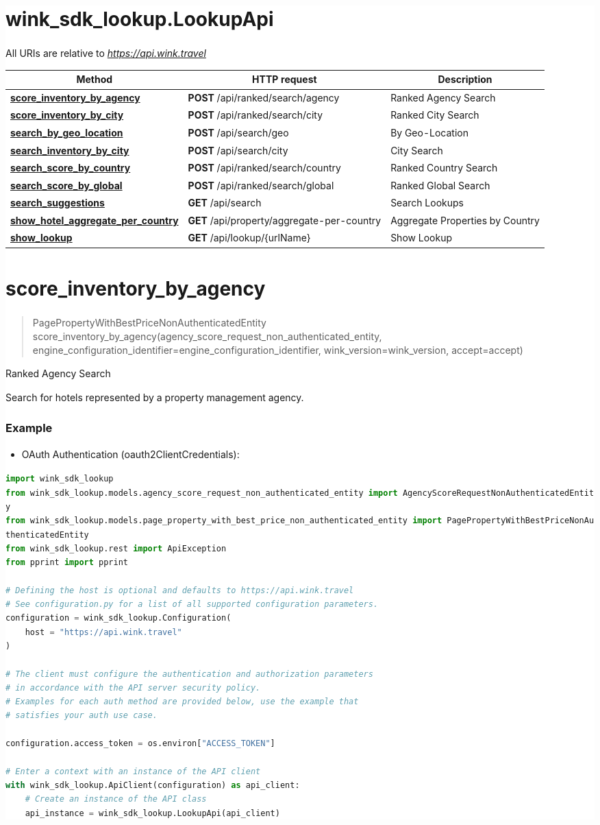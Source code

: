 # wink_sdk_lookup.LookupApi

All URIs are relative to *https://api.wink.travel*

Method | HTTP request | Description
------------- | ------------- | -------------
[**score_inventory_by_agency**](LookupApi.md#score_inventory_by_agency) | **POST** /api/ranked/search/agency | Ranked Agency Search
[**score_inventory_by_city**](LookupApi.md#score_inventory_by_city) | **POST** /api/ranked/search/city | Ranked City Search
[**search_by_geo_location**](LookupApi.md#search_by_geo_location) | **POST** /api/search/geo | By Geo-Location
[**search_inventory_by_city**](LookupApi.md#search_inventory_by_city) | **POST** /api/search/city | City Search
[**search_score_by_country**](LookupApi.md#search_score_by_country) | **POST** /api/ranked/search/country | Ranked Country Search
[**search_score_by_global**](LookupApi.md#search_score_by_global) | **POST** /api/ranked/search/global | Ranked Global Search
[**search_suggestions**](LookupApi.md#search_suggestions) | **GET** /api/search | Search Lookups
[**show_hotel_aggregate_per_country**](LookupApi.md#show_hotel_aggregate_per_country) | **GET** /api/property/aggregate-per-country | Aggregate Properties by Country
[**show_lookup**](LookupApi.md#show_lookup) | **GET** /api/lookup/{urlName} | Show Lookup


# **score_inventory_by_agency**
> PagePropertyWithBestPriceNonAuthenticatedEntity score_inventory_by_agency(agency_score_request_non_authenticated_entity, engine_configuration_identifier=engine_configuration_identifier, wink_version=wink_version, accept=accept)

Ranked Agency Search

Search for hotels represented by a property management agency.

### Example

* OAuth Authentication (oauth2ClientCredentials):

```python
import wink_sdk_lookup
from wink_sdk_lookup.models.agency_score_request_non_authenticated_entity import AgencyScoreRequestNonAuthenticatedEntity
from wink_sdk_lookup.models.page_property_with_best_price_non_authenticated_entity import PagePropertyWithBestPriceNonAuthenticatedEntity
from wink_sdk_lookup.rest import ApiException
from pprint import pprint

# Defining the host is optional and defaults to https://api.wink.travel
# See configuration.py for a list of all supported configuration parameters.
configuration = wink_sdk_lookup.Configuration(
    host = "https://api.wink.travel"
)

# The client must configure the authentication and authorization parameters
# in accordance with the API server security policy.
# Examples for each auth method are provided below, use the example that
# satisfies your auth use case.

configuration.access_token = os.environ["ACCESS_TOKEN"]

# Enter a context with an instance of the API client
with wink_sdk_lookup.ApiClient(configuration) as api_client:
    # Create an instance of the API class
    api_instance = wink_sdk_lookup.LookupApi(api_client)
```